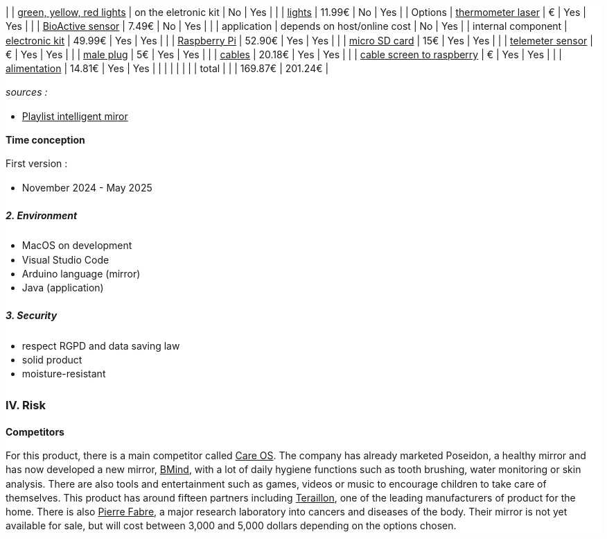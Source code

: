 |  | [green, yellow, red lights](https://www.amazon.fr/Miuzei-Electronique-R%C3%A9sistances-Alimentation-Programmation/dp/B0C5CD2DJW/ref=asc_df_B0C5CD2DJW?tag=bingshoppin0f-21&linkCode=df0&hvadid=79989660653509&hvnetw=o&hvqmt=e&hvbmt=be&hvdev=c&hvlocint=&hvlocphy=&hvtargid=pla-4583589124976046&psc=1) | on the eletronic kit | No | Yes |
|  | [lights](https://www.amazon.fr/Tayire-Gradateur-3000K-R%C3%A9tro%C3%A9clairage-R%C3%A9tro-%C3%89clairage/dp/B0B3CHTS5J/ref=sxin_15_pa_sp_search_thematic_sspa?adgrpid=1364494868369871&content-id=amzn1.sym.ec09204b-08fd-4427-a6e2-1b1b8f14bc8d%3Aamzn1.sym.ec09204b-08fd-4427-a6e2-1b1b8f14bc8d&cv_ct_cx=bande%2Bled&dib=eyJ2IjoiMSJ9.l-jqxGpr3Yw69StR6JKhhmlPBu0JbSI8KgvZ8JwUSZxyb-mFqTJH8cmBSKuILTjoYBRJZ1mu_VbVC4Qsmfd74g.KU-HvzoDfHpQs146_wpm08wXliiNfWmYc3dXvvrkZ5g&dib_tag=se&hvadid=85281356732804&hvbmt=bp&hvdev=c&hvlocphy=126674&hvnetw=o&hvqmt=p&hvtargid=kwd-85281460372238%3Aloc-66&hydadcr=28259_2269076&keywords=bande%2Bled&msclkid=a0ca2681f9d8105a0c7c41ae6839ae2e&pd_rd_i=B0B3CHTS5J&pd_rd_r=41f17886-c437-46f9-8ca3-9fdbd3a859ba&pd_rd_w=oZ62s&pd_rd_wg=8KNIY&pf_rd_p=ec09204b-08fd-4427-a6e2-1b1b8f14bc8d&pf_rd_r=TFZ8Y438N0SQYGSXM2TR&qid=1731170790&sbo=RZvfv%2F%2FHxDF%2BO5021pAnSA%3D%3D&sr=1-5-1c0bc4f8-9a4b-47e4-b117-3d30b74c13f1-spons&sp_csd=d2lkZ2V0TmFtZT1zcF9zZWFyY2hfdGhlbWF0aWM&th=1) | 11.99€ | No | Yes |
| Options | [thermometer laser]() | € | Yes | Yes |
|  | [BioActive sensor](https://fr.hwlibre.com/moniteur-de-fr%C3%A9quence-cardiaque-max30102-et-module-oxym%C3%A8tre-pour-arduino/) | 7.49€ | No | Yes |
|  | application | depends on host/online cost | No | Yes |
| internal component | [electronic kit](https://www.amazon.fr/Miuzei-Electronique-R%C3%A9sistances-Alimentation-Programmation/dp/B0C5CD2DJW/ref=asc_df_B0C5CD2DJW?tag=bingshoppin0f-21&linkCode=df0&hvadid=79989660653509&hvnetw=o&hvqmt=e&hvbmt=be&hvdev=c&hvlocint=&hvlocphy=&hvtargid=pla-4583589124976046&psc=1) | 49.99€ | Yes | Yes |
|  | [Raspberry Pi](https://www.amazon.fr/gp/product/B07BDR5PDW/ref=as_li_ss_tl?ie=UTF8&psc=1&linkCode=sl1&tag=lfpoulain-21&linkId=252056d6ac9e69159f5b96d10e9801d4&language=fr_FR) | 52.90€ | Yes | Yes |
|  | [micro SD card]() | 15€ | Yes | Yes |
|  | [telemeter sensor](9.99) | € | Yes | Yes |
|  | [male plug]() | 5€ | Yes | Yes |
|  | [cables](https://www.amazon.fr/gp/product/B07HCLY31D/ref=as_li_ss_tl?ie=UTF8&linkCode=sl1&tag=lfpoulain-21&linkId=92558ef8ffa2fded52866019426b9366&language=fr_FR&th=1) | 20.18€ | Yes | Yes |
|  | [cable screen to raspberry]() | € | Yes | Yes |
|  | [alimentation](https://www.amazon.fr/gp/product/B00MWQD43U/ref=as_li_ss_tl?ie=UTF8&linkCode=sl1&tag=lfpoulain-21&linkId=382179bbb23e9cb361d9e6ec44eb9dc8&language=fr_FR&th=1) | 14.81€ | Yes | Yes |
|  |  |  |  |  |
| total |  |  | 169.87€ | 201.24€ |

*sources :*

- [Playlist intelligent miror](https://www.youtube.com/playlist?list=PLuyMGpc2xoZvJq_z1ZdqRLJSnPR_1JWfb)

**Time conception**

First version :

- November 2024 - May 2025

##### 2. Environment

- MacOS on development
- Visual Studio Code
- Arduino language (mirror)
- Java (application)

##### 3. Security

- respect RGPD and data saving law
- solid product
- moisture-resistant

### IV. Risk

**Competitors**

For this product, there is a main competitor called [Care OS](https://www.care-os.com). The company has already marketed Poseidon, a healthy mirror and has now developed a new mirror, [BMind](../../archives/BMind/BMind%20-%20Product%20sheet.pdf), with a lot of daily hygiene functions such as tooth brushing, water monitoring or skin analysis. There are also tools and entertainment such as games, videos or music to encourage children to take care of themselves.
This product has around fifteen partners including [Teraillon](https://www.terraillon.com/en), one of the leading manufacturers of product for the home. There is also [Pierre Fabre](https://www.pierre-fabre.com/en), a major research laboratory into cancers and diseases of the body.
Their mirror is not yet available for sale, but will cost between 3,000 and 5,000 dollars depending on the options chosen.
